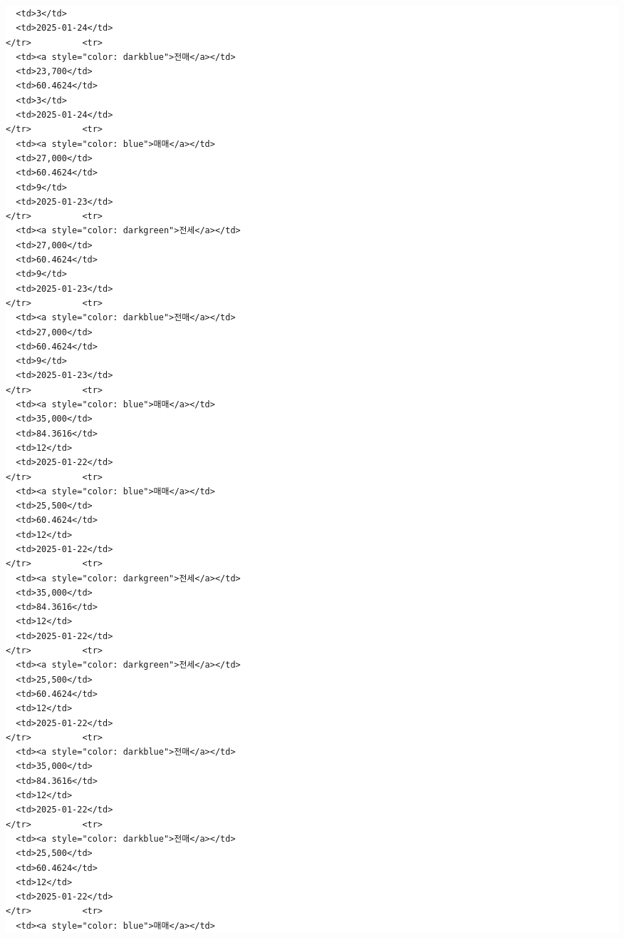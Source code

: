       <td>3</td>
      <td>2025-01-24</td>
    </tr>          <tr>
      <td><a style="color: darkblue">전매</a></td>
      <td>23,700</td>
      <td>60.4624</td>
      <td>3</td>
      <td>2025-01-24</td>
    </tr>          <tr>
      <td><a style="color: blue">매매</a></td>
      <td>27,000</td>
      <td>60.4624</td>
      <td>9</td>
      <td>2025-01-23</td>
    </tr>          <tr>
      <td><a style="color: darkgreen">전세</a></td>
      <td>27,000</td>
      <td>60.4624</td>
      <td>9</td>
      <td>2025-01-23</td>
    </tr>          <tr>
      <td><a style="color: darkblue">전매</a></td>
      <td>27,000</td>
      <td>60.4624</td>
      <td>9</td>
      <td>2025-01-23</td>
    </tr>          <tr>
      <td><a style="color: blue">매매</a></td>
      <td>35,000</td>
      <td>84.3616</td>
      <td>12</td>
      <td>2025-01-22</td>
    </tr>          <tr>
      <td><a style="color: blue">매매</a></td>
      <td>25,500</td>
      <td>60.4624</td>
      <td>12</td>
      <td>2025-01-22</td>
    </tr>          <tr>
      <td><a style="color: darkgreen">전세</a></td>
      <td>35,000</td>
      <td>84.3616</td>
      <td>12</td>
      <td>2025-01-22</td>
    </tr>          <tr>
      <td><a style="color: darkgreen">전세</a></td>
      <td>25,500</td>
      <td>60.4624</td>
      <td>12</td>
      <td>2025-01-22</td>
    </tr>          <tr>
      <td><a style="color: darkblue">전매</a></td>
      <td>35,000</td>
      <td>84.3616</td>
      <td>12</td>
      <td>2025-01-22</td>
    </tr>          <tr>
      <td><a style="color: darkblue">전매</a></td>
      <td>25,500</td>
      <td>60.4624</td>
      <td>12</td>
      <td>2025-01-22</td>
    </tr>          <tr>
      <td><a style="color: blue">매매</a></td>